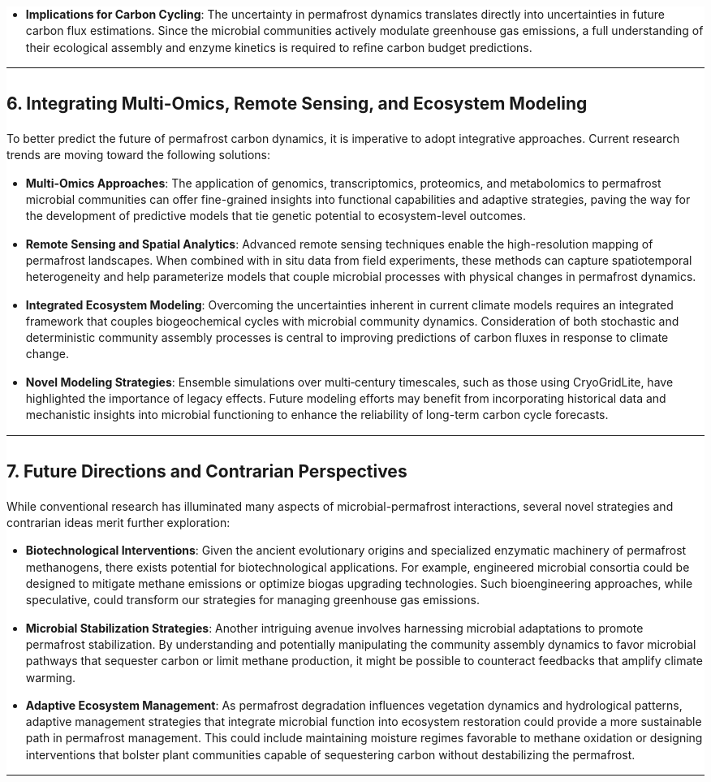 - **Implications for Carbon Cycling**: The uncertainty in permafrost dynamics translates directly into uncertainties in future carbon flux estimations. Since the microbial communities actively modulate greenhouse gas emissions, a full understanding of their ecological assembly and enzyme kinetics is required to refine carbon budget predictions.

---

## 6. Integrating Multi-Omics, Remote Sensing, and Ecosystem Modeling

To better predict the future of permafrost carbon dynamics, it is imperative to adopt integrative approaches. Current research trends are moving toward the following solutions:

- **Multi-Omics Approaches**: The application of genomics, transcriptomics, proteomics, and metabolomics to permafrost microbial communities can offer fine-grained insights into functional capabilities and adaptive strategies, paving the way for the development of predictive models that tie genetic potential to ecosystem-level outcomes.

- **Remote Sensing and Spatial Analytics**: Advanced remote sensing techniques enable the high-resolution mapping of permafrost landscapes. When combined with in situ data from field experiments, these methods can capture spatiotemporal heterogeneity and help parameterize models that couple microbial processes with physical changes in permafrost dynamics.

- **Integrated Ecosystem Modeling**: Overcoming the uncertainties inherent in current climate models requires an integrated framework that couples biogeochemical cycles with microbial community dynamics. Consideration of both stochastic and deterministic community assembly processes is central to improving predictions of carbon fluxes in response to climate change.

- **Novel Modeling Strategies**: Ensemble simulations over multi‐century timescales, such as those using CryoGridLite, have highlighted the importance of legacy effects. Future modeling efforts may benefit from incorporating historical data and mechanistic insights into microbial functioning to enhance the reliability of long-term carbon cycle forecasts.

---

## 7. Future Directions and Contrarian Perspectives

While conventional research has illuminated many aspects of microbial-permafrost interactions, several novel strategies and contrarian ideas merit further exploration:

- **Biotechnological Interventions**: Given the ancient evolutionary origins and specialized enzymatic machinery of permafrost methanogens, there exists potential for biotechnological applications. For example, engineered microbial consortia could be designed to mitigate methane emissions or optimize biogas upgrading technologies. Such bioengineering approaches, while speculative, could transform our strategies for managing greenhouse gas emissions.

- **Microbial Stabilization Strategies**: Another intriguing avenue involves harnessing microbial adaptations to promote permafrost stabilization. By understanding and potentially manipulating the community assembly dynamics to favor microbial pathways that sequester carbon or limit methane production, it might be possible to counteract feedbacks that amplify climate warming.

- **Adaptive Ecosystem Management**: As permafrost degradation influences vegetation dynamics and hydrological patterns, adaptive management strategies that integrate microbial function into ecosystem restoration could provide a more sustainable path in permafrost management. This could include maintaining moisture regimes favorable to methane oxidation or designing interventions that bolster plant communities capable of sequestering carbon without destabilizing the permafrost.

---